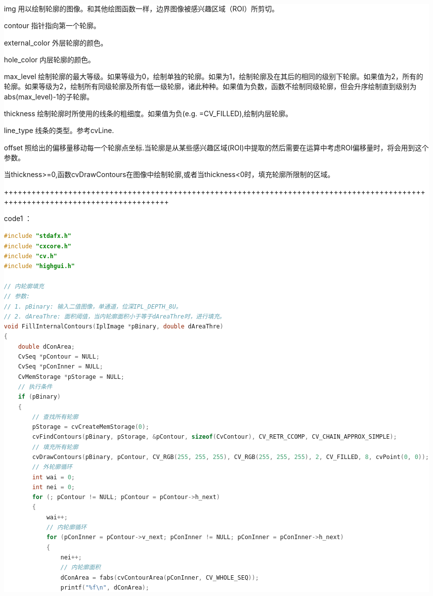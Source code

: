 img 
用以绘制轮廓的图像。和其他绘图函数一样，边界图像被感兴趣区域（ROI）所剪切。 


contour  指针指向第一个轮廓。 


external_color   外层轮廓的颜色。 


hole_color   内层轮廓的颜色。 


max_level   绘制轮廓的最大等级。如果等级为0，绘制单独的轮廓。如果为1，绘制轮廓及在其后的相同的级别下轮廓。如果值为2，所有的轮廓。如果等级为2，绘制所有同级轮廓及所有低一级轮廓，诸此种种。如果值为负数，函数不绘制同级轮廓，但会升序绘制直到级别为abs(max_level)-1的子轮廓。 


thickness   绘制轮廓时所使用的线条的粗细度。如果值为负(e.g. =CV_FILLED),绘制内层轮廓。 


line_type   线条的类型。参考cvLine. 


offset  照给出的偏移量移动每一个轮廓点坐标.当轮廓是从某些感兴趣区域(ROI)中提取的然后需要在运算中考虑ROI偏移量时，将会用到这个参数。 


当thickness>=0,函数cvDrawContours在图像中绘制轮廓,或者当thickness<0时，填充轮廓所限制的区域。 


++++++++++++++++++++++++++++++++++++++++++++++++++++++++++++++++++++++++++++++++++++++++++++++++++++++++++++++++++++++++++++++++

code1 ：

```c++
#include "stdafx.h"  
#include "cxcore.h"   
#include "cv.h"   
#include "highgui.h"  

// 内轮廓填充   
// 参数:   
// 1. pBinary: 输入二值图像，单通道，位深IPL_DEPTH_8U。  
// 2. dAreaThre: 面积阈值，当内轮廓面积小于等于dAreaThre时，进行填充。   
void FillInternalContours(IplImage *pBinary, double dAreaThre)   
{   
	double dConArea;   
	CvSeq *pContour = NULL;   
	CvSeq *pConInner = NULL;   
	CvMemStorage *pStorage = NULL;   
	// 执行条件   
	if (pBinary)   
	{   
		// 查找所有轮廓   
		pStorage = cvCreateMemStorage(0);   
		cvFindContours(pBinary, pStorage, &pContour, sizeof(CvContour), CV_RETR_CCOMP, CV_CHAIN_APPROX_SIMPLE);   
		// 填充所有轮廓   
		cvDrawContours(pBinary, pContour, CV_RGB(255, 255, 255), CV_RGB(255, 255, 255), 2, CV_FILLED, 8, cvPoint(0, 0));  
		// 外轮廓循环   
		int wai = 0;  
		int nei = 0;  
		for (; pContour != NULL; pContour = pContour->h_next)   
		{   
			wai++;  
			// 内轮廓循环   
			for (pConInner = pContour->v_next; pConInner != NULL; pConInner = pConInner->h_next)   
			{   
				nei++;  
				// 内轮廓面积   
				dConArea = fabs(cvContourArea(pConInner, CV_WHOLE_SEQ));  
				printf("%f\n", dConArea);   
```